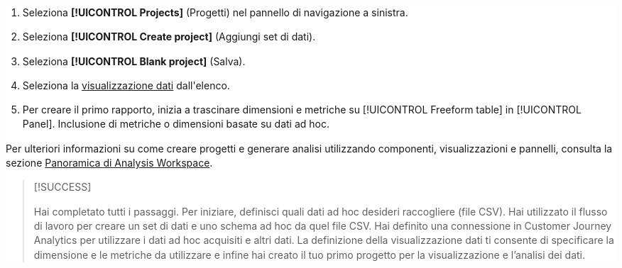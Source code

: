 1. Seleziona **[!UICONTROL Projects]** (Progetti) nel pannello di navigazione a sinistra.

1. Seleziona **[!UICONTROL Create project]** (Aggiungi set di dati).

1. Seleziona **[!UICONTROL Blank project]** (Salva).

1. Seleziona la [visualizzazione dati](#set-up-a-data-view) dall&#39;elenco.

1. Per creare il primo rapporto, inizia a trascinare dimensioni e metriche su [!UICONTROL Freeform table] in [!UICONTROL Panel]. Inclusione di metriche o dimensioni basate su dati ad hoc.

Per ulteriori informazioni su come creare progetti e generare analisi utilizzando componenti, visualizzazioni e pannelli, consulta la sezione [Panoramica di Analysis Workspace](../analysis-workspace/home.md).

>[!SUCCESS]
>
>Hai completato tutti i passaggi. Per iniziare, definisci quali dati ad hoc desideri raccogliere (file CSV). Hai utilizzato il flusso di lavoro per creare un set di dati e uno schema ad hoc da quel file CSV. Hai definito una connessione in Customer Journey Analytics per utilizzare i dati ad hoc acquisiti e altri dati. La definizione della visualizzazione dati ti consente di specificare la dimensione e le metriche da utilizzare e infine hai creato il tuo primo progetto per la visualizzazione e l’analisi dei dati.
